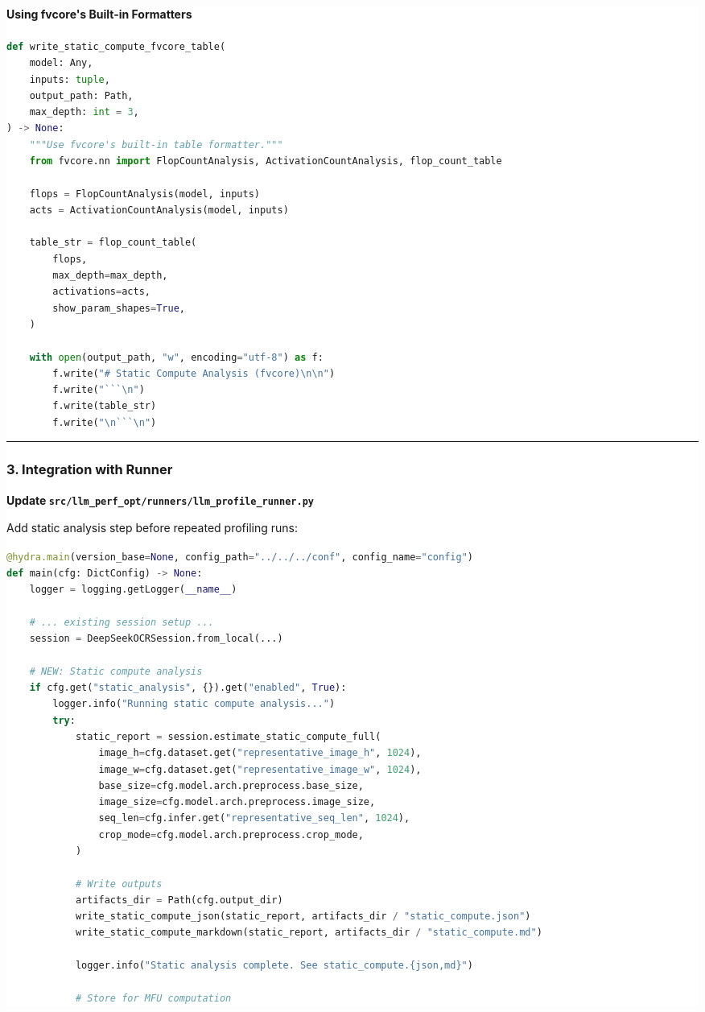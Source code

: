 #### Using fvcore's Built-in Formatters
```python
def write_static_compute_fvcore_table(
    model: Any,
    inputs: tuple,
    output_path: Path,
    max_depth: int = 3,
) -> None:
    """Use fvcore's built-in table formatter."""
    from fvcore.nn import FlopCountAnalysis, ActivationCountAnalysis, flop_count_table

    flops = FlopCountAnalysis(model, inputs)
    acts = ActivationCountAnalysis(model, inputs)

    table_str = flop_count_table(
        flops,
        max_depth=max_depth,
        activations=acts,
        show_param_shapes=True,
    )

    with open(output_path, "w", encoding="utf-8") as f:
        f.write("# Static Compute Analysis (fvcore)\n\n")
        f.write("```\n")
        f.write(table_str)
        f.write("\n```\n")
```

---

### 3. Integration with Runner

**Update `src/llm_perf_opt/runners/llm_profile_runner.py`**

Add static analysis step before repeated profiling runs:

```python
@hydra.main(version_base=None, config_path="../../../conf", config_name="config")
def main(cfg: DictConfig) -> None:
    logger = logging.getLogger(__name__)

    # ... existing session setup ...
    session = DeepSeekOCRSession.from_local(...)

    # NEW: Static compute analysis
    if cfg.get("static_analysis", {}).get("enabled", True):
        logger.info("Running static compute analysis...")
        try:
            static_report = session.estimate_static_compute_full(
                image_h=cfg.dataset.get("representative_image_h", 1024),
                image_w=cfg.dataset.get("representative_image_w", 1024),
                base_size=cfg.model.arch.preprocess.base_size,
                image_size=cfg.model.arch.preprocess.image_size,
                seq_len=cfg.infer.get("representative_seq_len", 1024),
                crop_mode=cfg.model.arch.preprocess.crop_mode,
            )

            # Write outputs
            artifacts_dir = Path(cfg.output_dir)
            write_static_compute_json(static_report, artifacts_dir / "static_compute.json")
            write_static_compute_markdown(static_report, artifacts_dir / "static_compute.md")

            logger.info("Static analysis complete. See static_compute.{json,md}")

            # Store for MFU computation
```